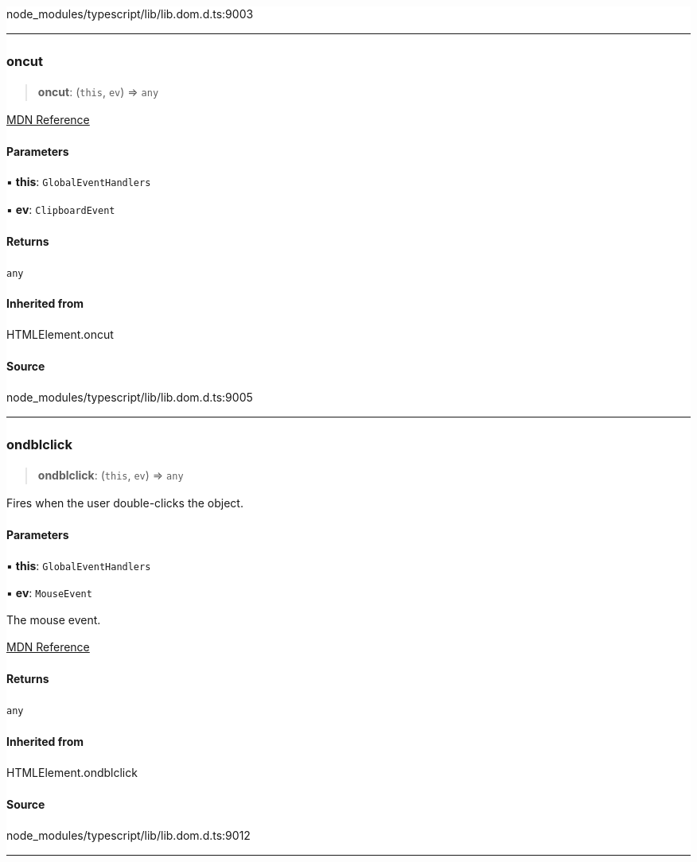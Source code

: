 node\_modules/typescript/lib/lib.dom.d.ts:9003

***

### oncut

> **oncut**: (`this`, `ev`) => `any`

[MDN Reference](https://developer.mozilla.org/docs/Web/API/Element/cut_event)

#### Parameters

▪ **this**: `GlobalEventHandlers`

▪ **ev**: `ClipboardEvent`

#### Returns

`any`

#### Inherited from

HTMLElement.oncut

#### Source

node\_modules/typescript/lib/lib.dom.d.ts:9005

***

### ondblclick

> **ondblclick**: (`this`, `ev`) => `any`

Fires when the user double-clicks the object.

#### Parameters

▪ **this**: `GlobalEventHandlers`

▪ **ev**: `MouseEvent`

The mouse event.

[MDN Reference](https://developer.mozilla.org/docs/Web/API/Element/dblclick_event)

#### Returns

`any`

#### Inherited from

HTMLElement.ondblclick

#### Source

node\_modules/typescript/lib/lib.dom.d.ts:9012

***

